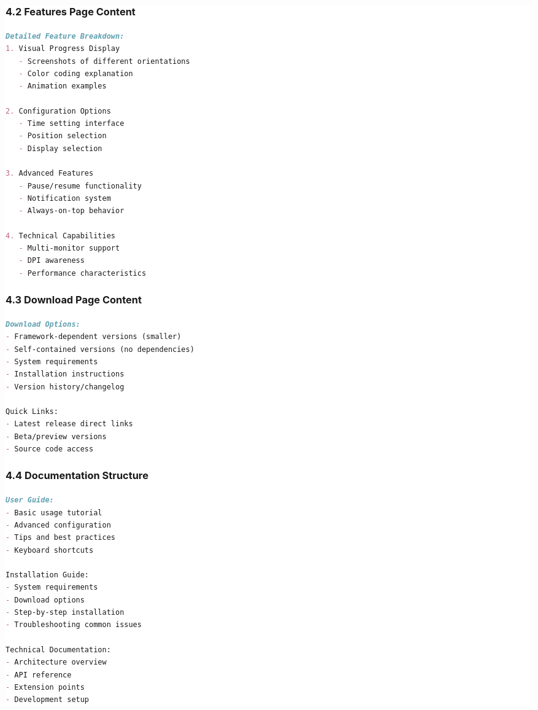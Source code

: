 ### 4.2 Features Page Content
```markdown
Detailed Feature Breakdown:
1. Visual Progress Display
   - Screenshots of different orientations
   - Color coding explanation
   - Animation examples

2. Configuration Options
   - Time setting interface
   - Position selection
   - Display selection

3. Advanced Features
   - Pause/resume functionality
   - Notification system
   - Always-on-top behavior

4. Technical Capabilities
   - Multi-monitor support
   - DPI awareness
   - Performance characteristics
```

### 4.3 Download Page Content
```markdown
Download Options:
- Framework-dependent versions (smaller)
- Self-contained versions (no dependencies)
- System requirements
- Installation instructions
- Version history/changelog

Quick Links:
- Latest release direct links
- Beta/preview versions
- Source code access
```

### 4.4 Documentation Structure
```markdown
User Guide:
- Basic usage tutorial
- Advanced configuration
- Tips and best practices
- Keyboard shortcuts

Installation Guide:
- System requirements
- Download options
- Step-by-step installation
- Troubleshooting common issues

Technical Documentation:
- Architecture overview
- API reference
- Extension points
- Development setup
```
